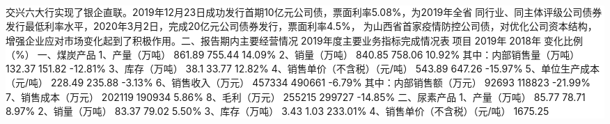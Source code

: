 交兴六大行实现了银企直联。2019年12月23日成功发行首期10亿元公司债，票面利率5.08%，为2019年全省
同行业、同主体评级公司债券发行最低利率水平，2020年3月2日，完成20亿元公司债券发行，票面利率4.5%，
为山西省首家疫情防控公司债，对优化公司资本结构，增强企业应对市场变化起到了积极作用。二、报告期内主要经营情况
2019年度主要业务指标完成情况表
项目
2019年
2018年
变化比例（%）
一、煤炭产品
1、产量（万吨）
861.89
755.44
14.09%
2、销量（万吨）
840.85
758.06
10.92%
其中：内部销售量（万吨）
132.37
151.82
-12.81%
3、库存（万吨）
38.1
33.77
12.82%
4、销售单价（不含税）（元/吨）
543.89
647.26
-15.97%
5、单位生产成本（元/吨）
228.49
235.88
-3.13%
6、销售收入（万元）
457334
490661
-6.79%
其中：内部销售额（万元）
92693
118823
-21.99%
7、销售成本（万元）
202119
190934
5.86%
8、毛利（万元）
255215
299727
-14.85%
二、尿素产品
1、产量（万吨）
85.77
78.71
8.97%
2、销量（万吨）
83.37
79.02
5.50%
3、库存（万吨）
3.43
1.03
233.01%
4、销售单价（不含税）（元/吨）
1675.25